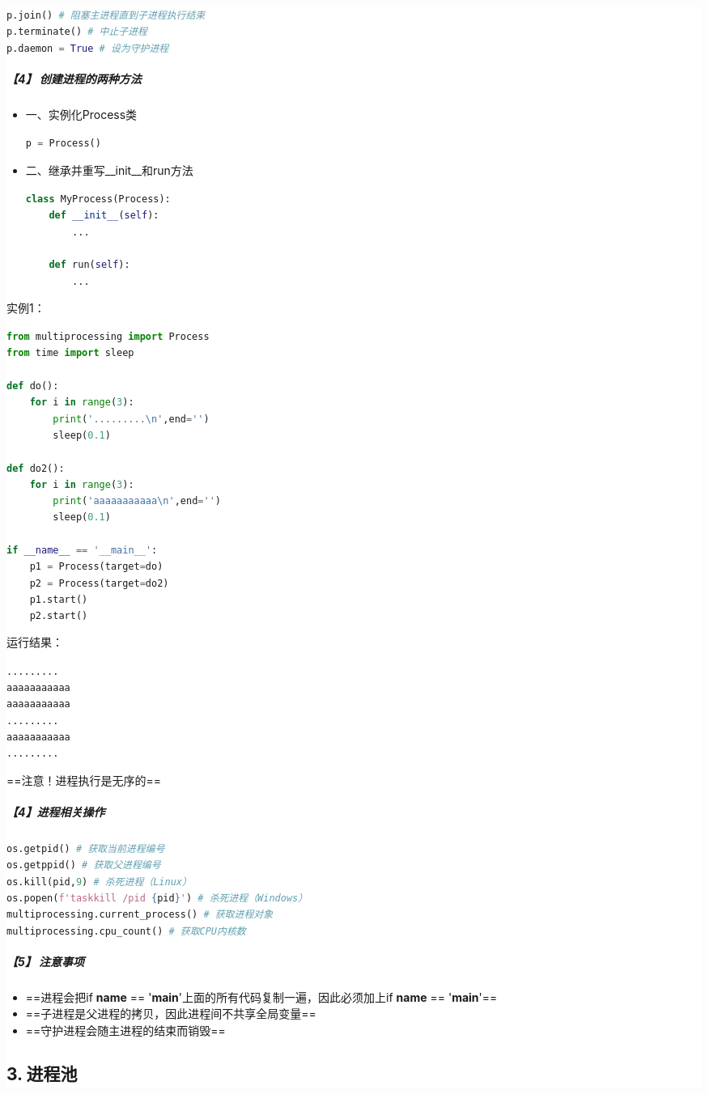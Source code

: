 ```python
p.join() # 阻塞主进程直到子进程执行结束
p.terminate() # 中止子进程
p.daemon = True # 设为守护进程
```
##### 【4】 创建进程的两种方法
* 一、实例化Process类
    ```python
    p = Process()
    ```
* 二、继承并重写__init__和run方法
    ```python
    class MyProcess(Process):
        def __init__(self):
            ...
        
        def run(self):
            ...
    ```
实例1：
```python
from multiprocessing import Process
from time import sleep

def do():
    for i in range(3):
        print('.........\n',end='')
        sleep(0.1)

def do2():
    for i in range(3):
        print('aaaaaaaaaaa\n',end='')
        sleep(0.1)

if __name__ == '__main__':
    p1 = Process(target=do)
    p2 = Process(target=do2)
    p1.start()
    p2.start()
```
运行结果：
```
.........
aaaaaaaaaaa
aaaaaaaaaaa
.........
aaaaaaaaaaa
.........
```
==注意！进程执行是无序的==
##### 【4】进程相关操作
```python
os.getpid() # 获取当前进程编号
os.getppid() # 获取父进程编号
os.kill(pid,9) # 杀死进程（Linux）
os.popen(f'taskkill /pid {pid}') # 杀死进程（Windows）
multiprocessing.current_process() # 获取进程对象
multiprocessing.cpu_count() # 获取CPU内核数
```
##### 【5】 注意事项
* ==进程会把if __name__ == '__main__'上面的所有代码复制一遍，因此必须加上if __name__ == '__main__'==
* ==子进程是父进程的拷贝，因此进程间不共享全局变量==
* ==守护进程会随主进程的结束而销毁==
## 3. 进程池